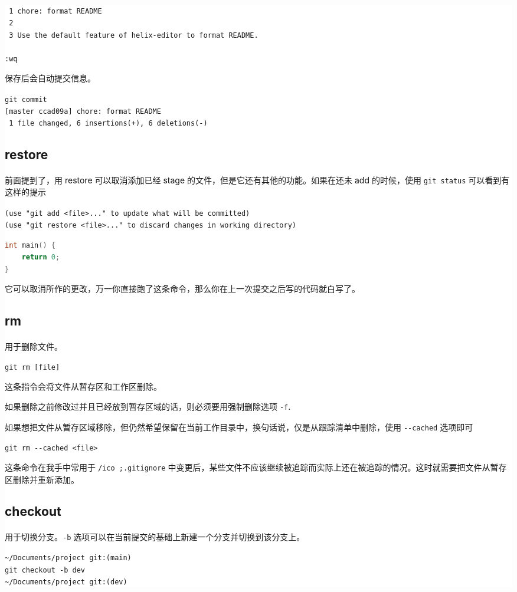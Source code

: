 ```shell
 1 chore: format README
 2
 3 Use the default feature of helix-editor to format README.

:wq
```

保存后会自动提交信息。

```shell
git commit
[master ccad09a] chore: format README
 1 file changed, 6 insertions(+), 6 deletions(-)
```

## restore

前面提到了，用 restore 可以取消添加已经 stage 的文件，但是它还有其他的功能。如果在还未 add 的时候，使用 `git status` 可以看到有这样的提示

```shell {2}
(use "git add <file>..." to update what will be committed)
(use "git restore <file>..." to discard changes in working directory)
```

```c del={1}
int main() {
	return 0;
}
```

它可以取消所作的更改，万一你直接跑了这条命令，那么你在上一次提交之后写的代码就白写了。

## rm

用于删除文件。

```shell
git rm [file]
```

这条指令会将文件从暂存区和工作区删除。

如果删除之前修改过并且已经放到暂存区域的话，则必须要用强制删除选项 `-f`.

如果想把文件从暂存区域移除，但仍然希望保留在当前工作目录中，换句话说，仅是从跟踪清单中删除，使用 `--cached` 选项即可

```shell
git rm --cached <file>
```

这条命令在我手中常用于 `/ico ;.gitignore` 中变更后，某些文件不应该继续被追踪而实际上还在被追踪的情况。这时就需要把文件从暂存区删除并重新添加。

## checkout

用于切换分支。`-b` 选项可以在当前提交的基础上新建一个分支并切换到该分支上。

```shell
~/Documents/project git:(main)
git checkout -b dev
~/Documents/project git:(dev)
```


[^1]: 这部分来自 https://www.jianshu.com/p/ff4f98695c2c
[^2]: 这个知乎的文章可以不看，明显的就是一边倒，捧一踩一
[^3]: 详情见 https://qastack.cn/programming/10765321/should-i-delete-a-branch-after-merging-it